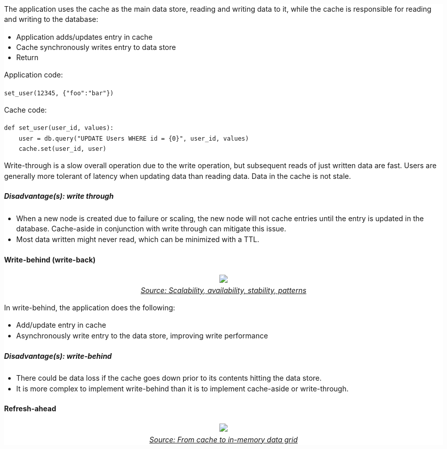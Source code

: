 The application uses the cache as the main data store, reading and writing data to it, while the cache is responsible for reading and writing to the database:

* Application adds/updates entry in cache
* Cache synchronously writes entry to data store
* Return

Application code:

```
set_user(12345, {"foo":"bar"})
```

Cache code:

```
def set_user(user_id, values):
    user = db.query("UPDATE Users WHERE id = {0}", user_id, values)
    cache.set(user_id, user)
```

Write-through is a slow overall operation due to the write operation, but subsequent reads of just written data are fast.  Users are generally more tolerant of latency when updating data than reading data.  Data in the cache is not stale.

##### Disadvantage(s): write through

* When a new node is created due to failure or scaling, the new node will not cache entries until the entry is updated in the database.  Cache-aside in conjunction with write through can mitigate this issue.
* Most data written might never read, which can be minimized with a TTL.

#### Write-behind (write-back)

<p align="center">
  <img src="http://i.imgur.com/rgSrvjG.png">
  <br/>
  <i><a href=http://www.slideshare.net/jboner/scalability-availability-stability-patterns/>Source: Scalability, availability, stability, patterns</a></i>
</p>

In write-behind, the application does the following:

* Add/update entry in cache
* Asynchronously write entry to the data store, improving write performance

##### Disadvantage(s): write-behind

* There could be data loss if the cache goes down prior to its contents hitting the data store.
* It is more complex to implement write-behind than it is to implement cache-aside or write-through.

#### Refresh-ahead

<p align="center">
  <img src="http://i.imgur.com/kxtjqgE.png">
  <br/>
  <i><a href=http://www.slideshare.net/tmatyashovsky/from-cache-to-in-memory-data-grid-introduction-to-hazelcast>Source: From cache to in-memory data grid</a></i>
</p>

